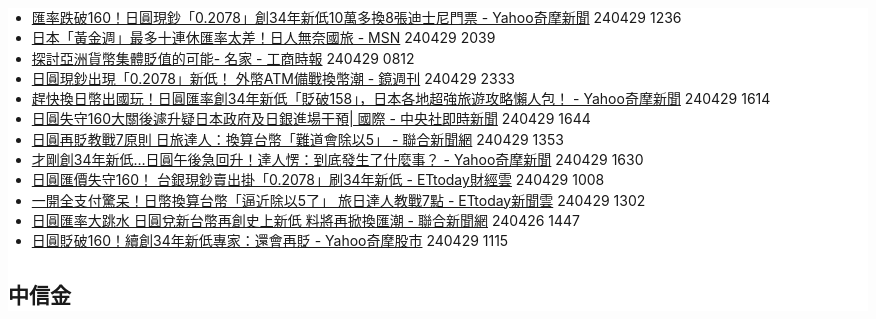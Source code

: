 - [匯率跌破160！日圓現鈔「0.2078」創34年新低10萬多換8張迪士尼門票 - Yahoo奇摩新聞](https://news.google.com/rss/articles/CBMiowFodHRwczovL3R3Lm5ld3MueWFob28uY29tLyVFNSU4QyVBRiVFNyU4RSU4NyVFOCVCNyU4QyVFNyVBMCVCNDE2MC0lRTYlOTclQTUlRTUlOUMlOTMlRTclOEYlQkUlRTklODglOTQtMC0yMDc4LSVFNSU4OSVCNTM0JUU1JUI5JUI0JUU2JTk2JUIwJUU0JUJEJThFLTAzMDUxMTM2Ny5odG1s0gEA?oc=5 "匯率跌破160！日圓現鈔「0.2078」創34年新低10萬多換8張迪士尼門票 - Yahoo奇摩新聞") 240429 1236
- [日本「黃金週」最多十連休匯率太差！日人無奈國旅 - MSN](https://news.google.com/rss/articles/CBMi6QFodHRwczovL3d3dy5tc24uY29tL3poLXR3L25ld3Mvd29ybGQvJUU2JTk3JUE1JUU2JTlDJUFDLSVFOSVCQiU4MyVFOSU4NyU5MSVFOSU4MCVCMS0lRTYlOUMlODAlRTUlQTQlOUElRTUlOEQlODElRTklODAlQTMlRTQlQkMlOTEtJUU1JThDJUFGJUU3JThFJTg3JUU1JUE0JUFBJUU1JUI3JUFFLSVFNiU5NyVBNSVFNCVCQSVCQSVFNyU4NCVBMSVFNSVBNSU4OCVFNSU5QyU4QiVFNiU5NyU4NS9hci1BQTFuUmhqQdIBAA?oc=5 "日本「黃金週」最多十連休匯率太差！日人無奈國旅 - MSN") 240429 2039
- [探討亞洲貨幣集體貶值的可能- 名家 - 工商時報](https://news.google.com/rss/articles/CBMiMmh0dHBzOi8vd3d3LmN0ZWUuY29tLnR3L25ld3MvMjAyNDA0Mjk3MDAwOTMtNDMxMzAy0gEA?oc=5 "探討亞洲貨幣集體貶值的可能- 名家 - 工商時報") 240429 0812
- [日圓現鈔出現「0.2078」新低！ 外幣ATM備戰換幣潮 - 鏡週刊](https://news.google.com/rss/articles/CBMiLmh0dHBzOi8vd3d3Lm1pcnJvcm1lZGlhLm1nL2V4dGVybmFsL2ViY180MTc4NjjSATJodHRwczovL3d3dy5taXJyb3JtZWRpYS5tZy9leHRlcm5hbC9hbXAvZWJjXzQxNzg2OA?oc=5 "日圓現鈔出現「0.2078」新低！ 外幣ATM備戰換幣潮 - 鏡週刊") 240429 2333
- [趕快換日幣出國玩！日圓匯率創34年新低「貶破158」，日本各地超強旅遊攻略懶人包！ - Yahoo奇摩新聞](https://news.google.com/rss/articles/CBMiyAJodHRwczovL3R3Lm5ld3MueWFob28uY29tLyVFOCVCNiU5NSVFNSVCRiVBQiVFNiU4RiU5QiVFNiU5NyVBNSVFNSVCOSVBMyVFNSU4NyVCQSVFNSU5QyU4QiVFNyU4RSVBOS0lRTYlOTclQTUlRTUlOUMlOTMlRTUlOEMlQUYlRTclOEUlODclRTUlODklQjUzNCVFNSVCOSVCNCVFNiU5NiVCMCVFNCVCRCU4RS0lRTglQjIlQjYlRTclQTAlQjQxNTMtJUU2JTk3JUE1JUU2JTlDJUFDJUU1JTkwJTg0JUU1JTlDJUIwJUU4JUI2JTg1JUU1JUJDJUI3JUU2JTk3JTg1JUU5JTgxJThBJUU2JTk0JUJCJUU3JTk1JUE1JUU2JTg3JUI2JUU0JUJBJUJBJUU1JThDJTg1LTAzNTEwMDQyNS5odG1s0gEA?oc=5 "趕快換日幣出國玩！日圓匯率創34年新低「貶破158」，日本各地超強旅遊攻略懶人包！ - Yahoo奇摩新聞") 240429 1614
- [日圓失守160大關後遽升疑日本政府及日銀進場干預| 國際 - 中央社即時新聞](https://news.google.com/rss/articles/CBMiMmh0dHBzOi8vd3d3LmNuYS5jb20udHcvbmV3cy9hb3BsLzIwMjQwNDI5MDIwOC5hc3B40gEA?oc=5 "日圓失守160大關後遽升疑日本政府及日銀進場干預| 國際 - 中央社即時新聞") 240429 1644
- [日圓再貶教戰7原則 日旅達人：換算台幣「難道會除以5」 - 聯合新聞網](https://news.google.com/rss/articles/CBMiJ2h0dHBzOi8vdWRuLmNvbS9uZXdzL3N0b3J5LzcyNzAvNzkzMDY3MdIBK2h0dHBzOi8vdWRuLmNvbS9uZXdzL2FtcC9zdG9yeS83MjcwLzc5MzA2NzE?oc=5 "日圓再貶教戰7原則 日旅達人：換算台幣「難道會除以5」 - 聯合新聞網") 240429 1353
- [才剛創34年新低…日圓午後急回升！達人愣：到底發生了什麼事？ - Yahoo奇摩新聞](https://news.google.com/rss/articles/CBMihgJodHRwczovL3R3Lm5ld3MueWFob28uY29tLyVFNiU4OSU4RCVFNSU4OSU5QiVFNSU4OSVCNTM0JUU1JUI5JUI0JUU2JTk2JUIwJUU0JUJEJThFLSVFNiU5NyVBNSVFNSU5QyU5MyVFNSU4RCU4OCVFNSVCRSU4QyVFNiU4MCVBNSVFNSU5QiU5RSVFNSU4RCU4Ny0lRTklODElOTQlRTQlQkElQkElRTYlODQlQTMtJUU1JTg4JUIwJUU1JUJBJTk1JUU3JTk5JUJDJUU3JTk0JTlGJUU0JUJBJTg2JUU0JUJCJTgwJUU5JUJBJUJDJUU0JUJBJThCLTA4MzAyMDE3Ny5odG1s0gEA?oc=5 "才剛創34年新低…日圓午後急回升！達人愣：到底發生了什麼事？ - Yahoo奇摩新聞") 240429 1630
- [日圓匯價失守160！ 台銀現鈔賣出掛「0.2078」刷34年新低 - ETtoday財經雲](https://news.google.com/rss/articles/CBMiKGh0dHBzOi8vZmluYW5jZS5ldHRvZGF5Lm5ldC9uZXdzLzI3Mjg3MTHSAT1odHRwczovL2ZpbmFuY2UuZXR0b2RheS5uZXQvYW1wL2FtcF9uZXdzLnBocDc_bmV3c19pZD0yNzI4NzEx?oc=5 "日圓匯價失守160！ 台銀現鈔賣出掛「0.2078」刷34年新低 - ETtoday財經雲") 240429 1008
- [一開全支付驚呆！日幣換算台幣「逼近除以5了」 旅日達人教戰7點 - ETtoday新聞雲](https://news.google.com/rss/articles/CBMiMWh0dHBzOi8vd3d3LmV0dG9kYXkubmV0L25ld3MvMjAyNDA0MjkvMjcyODg1OC5odG3SATlodHRwczovL3d3dy5ldHRvZGF5Lm5ldC9hbXAvYW1wX25ld3MucGhwNz9uZXdzX2lkPTI3Mjg4NTg?oc=5 "一開全支付驚呆！日幣換算台幣「逼近除以5了」 旅日達人教戰7點 - ETtoday新聞雲") 240429 1302
- [日圓匯率大跳水 日圓兌新台幣再創史上新低 料將再掀換匯潮 - 聯合新聞網](https://news.google.com/rss/articles/CBMiJ2h0dHBzOi8vdWRuLmNvbS9uZXdzL3N0b3J5LzcyMzkvNzkyNTU4NdIBK2h0dHBzOi8vdWRuLmNvbS9uZXdzL2FtcC9zdG9yeS83MjM5Lzc5MjU1ODU?oc=5 "日圓匯率大跳水 日圓兌新台幣再創史上新低 料將再掀換匯潮 - 聯合新聞網") 240426 1447
- [日圓貶破160！續創34年新低專家：還會再貶 - Yahoo奇摩股市](https://news.google.com/rss/articles/CBMizgFodHRwczovL3R3LnN0b2NrLnlhaG9vLmNvbS9uZXdzLyVFNiU5NyVBNSVFNSU5QyU5MyVFOCVCMiVCNiVFNyVBMCVCNDE2MCVFRiVCQyU4MSVFNyVCQSU4QyVFNSU4OSVCNTM0JUU1JUI5JUI0JUU2JTk2JUIwJUU0JUJEJThFLSVFNSVCMCU4OCVFNSVBRSVCNiVFRiVCQyU5QSVFOSU4MiU4NCVFNiU5QyU4MyVFNSU4NiU4RCVFOCVCMiVCNi0wMzE1MDI1MjcuaHRtbNIBAA?oc=5 "日圓貶破160！續創34年新低專家：還會再貶 - Yahoo奇摩股市") 240429 1115

## 中信金
